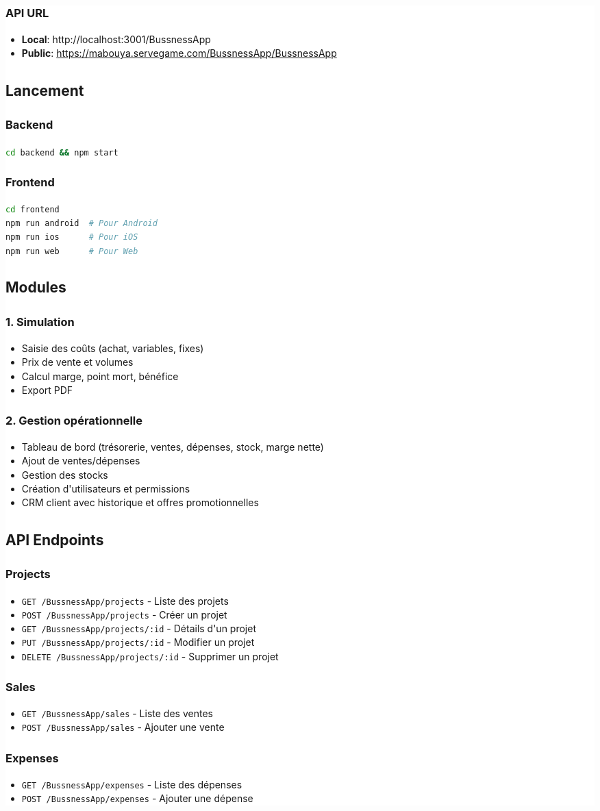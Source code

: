 ### API URL
- **Local**: http://localhost:3001/BussnessApp
- **Public**: https://mabouya.servegame.com/BussnessApp/BussnessApp

## Lancement

### Backend
```bash
cd backend && npm start
```

### Frontend
```bash
cd frontend
npm run android  # Pour Android
npm run ios      # Pour iOS
npm run web      # Pour Web
```

## Modules

### 1. Simulation
- Saisie des coûts (achat, variables, fixes)
- Prix de vente et volumes
- Calcul marge, point mort, bénéfice
- Export PDF

### 2. Gestion opérationnelle
- Tableau de bord (trésorerie, ventes, dépenses, stock, marge nette)
- Ajout de ventes/dépenses
- Gestion des stocks
- Création d'utilisateurs et permissions
- CRM client avec historique et offres promotionnelles

## API Endpoints

### Projects
- `GET /BussnessApp/projects` - Liste des projets
- `POST /BussnessApp/projects` - Créer un projet
- `GET /BussnessApp/projects/:id` - Détails d'un projet
- `PUT /BussnessApp/projects/:id` - Modifier un projet
- `DELETE /BussnessApp/projects/:id` - Supprimer un projet

### Sales
- `GET /BussnessApp/sales` - Liste des ventes
- `POST /BussnessApp/sales` - Ajouter une vente

### Expenses
- `GET /BussnessApp/expenses` - Liste des dépenses
- `POST /BussnessApp/expenses` - Ajouter une dépense
